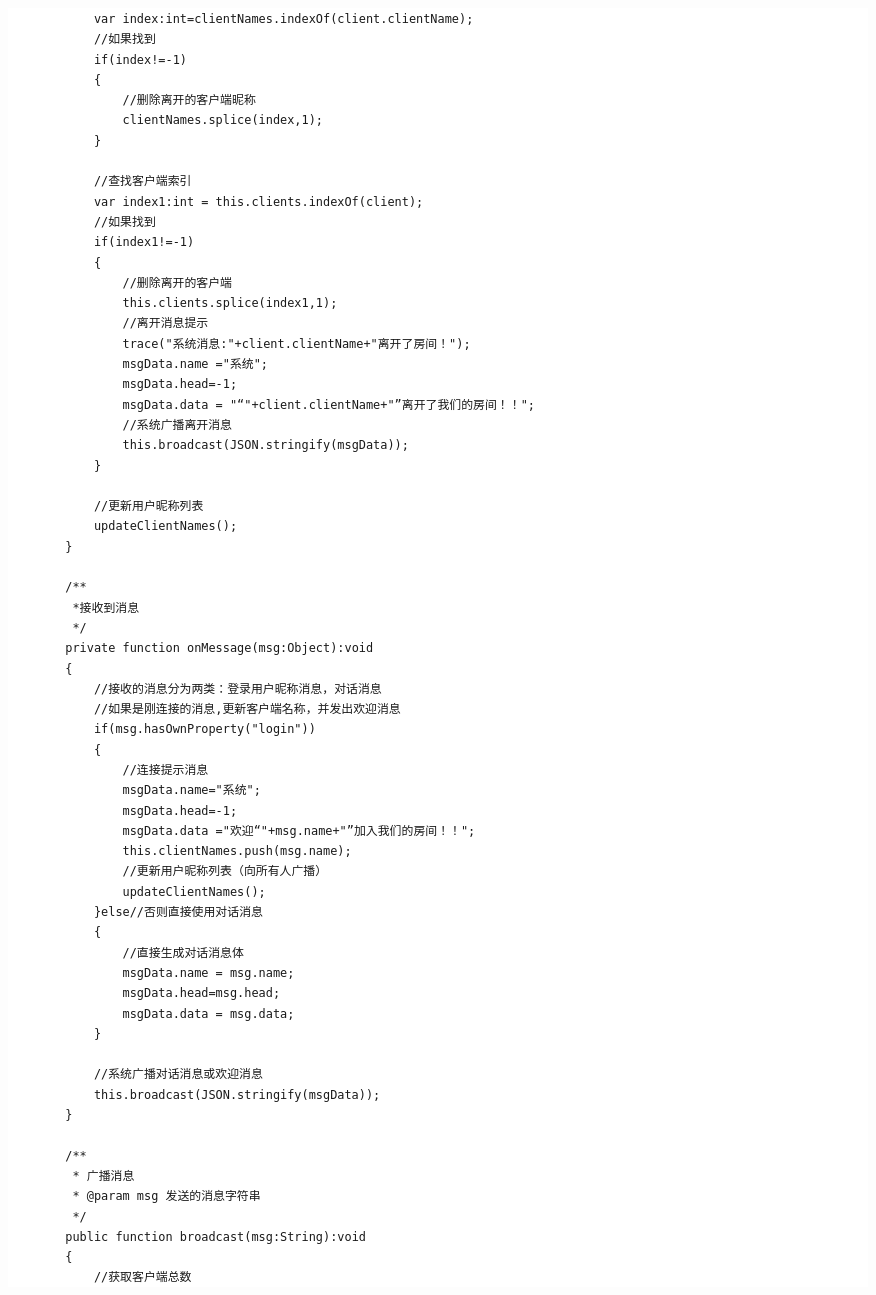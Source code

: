```
			var index:int=clientNames.indexOf(client.clientName);
			//如果找到
			if(index!=-1)
			{
				//删除离开的客户端昵称
				clientNames.splice(index,1);
			}
			
			//查找客户端索引
			var index1:int = this.clients.indexOf(client);
			//如果找到
			if(index1!=-1)
			{	
				//删除离开的客户端
				this.clients.splice(index1,1);
				//离开消息提示
				trace("系统消息:"+client.clientName+"离开了房间！");
				msgData.name ="系统";
				msgData.head=-1;
				msgData.data = "“"+client.clientName+"”离开了我们的房间！！";
				//系统广播离开消息
				this.broadcast(JSON.stringify(msgData));
			}
			
			//更新用户昵称列表
			updateClientNames();
		}
		
		/**
		 *接收到消息
		 */
		private function onMessage(msg:Object):void
		{
			//接收的消息分为两类：登录用户昵称消息，对话消息
			//如果是刚连接的消息,更新客户端名称，并发出欢迎消息
			if(msg.hasOwnProperty("login"))
			{
				//连接提示消息
				msgData.name="系统";
				msgData.head=-1;
				msgData.data ="欢迎“"+msg.name+"”加入我们的房间！！";
				this.clientNames.push(msg.name);
				//更新用户昵称列表（向所有人广播）
				updateClientNames();
			}else//否则直接使用对话消息
			{
				//直接生成对话消息体
				msgData.name = msg.name;
				msgData.head=msg.head;
				msgData.data = msg.data;
			}
			
			//系统广播对话消息或欢迎消息
			this.broadcast(JSON.stringify(msgData));
		}
		
		/**
		 * 广播消息 
		 * @param msg 发送的消息字符串
		 */		
		public function broadcast(msg:String):void
		{
			//获取客户端总数
```